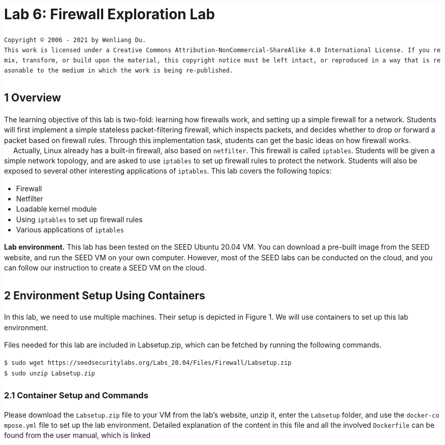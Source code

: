 # Lab 6: Firewall Exploration Lab

```
Copyright © 2006 - 2021 by Wenliang Du.
This work is licensed under a Creative Commons Attribution-NonCommercial-ShareAlike 4.0 International License. If you remix, transform, or build upon the material, this copyright notice must be left intact, or reproduced in a way that is reasonable to the medium in which the work is being re-published.
```

## 1 Overview

The learning objective of this lab is two-fold: learning how firewalls work, and setting up a simple firewall for a network. Students will first implement a simple stateless packet-filtering firewall, which inspects packets, and decides whether to drop or forward a packet based on firewall rules. Through this implementation task, students can get the basic ideas on how firewall works.
<Br>
&emsp; Actually, Linux already has a built-in firewall, also based on `netfilter`. This firewall is called `iptables`. Students will be given a simple network topology, and are asked to use `iptables` to set up firewall rules to protect the network. Students will also be exposed to several other interesting applications of `iptables`. This lab covers the following topics:

- Firewall
- Netfilter
- Loadable kernel module
- Using `iptables` to set up firewall rules
- Various applications of `iptables`

**Lab environment.** This lab has been tested on the SEED Ubuntu 20.04 VM. You can download a pre-built image from the SEED website, and run the SEED VM on your own computer. However, most of the SEED labs can be conducted on the cloud, and you can follow our instruction to create a SEED VM on the cloud.

## 2 Environment Setup Using Containers

In this lab, we need to use multiple machines. Their setup is depicted in Figure 1. We will use containers to set up this lab environment.

Files needed for this lab are included in Labsetup.zip, which can be fetched by running the following commands.

```
$ sudo wget https://seedsecuritylabs.org/Labs_20.04/Files/Firewall/Labsetup.zip
$ sudo unzip Labsetup.zip
```

### 2.1 Container Setup and Commands

Please download the `Labsetup.zip` file to your VM from the lab’s website, unzip it, enter the `Labsetup` folder, and use the `docker-compose.yml` file to set up the lab environment. Detailed explanation of the content in this file and all the involved `Dockerfile` can be found from the user manual, which is linked
